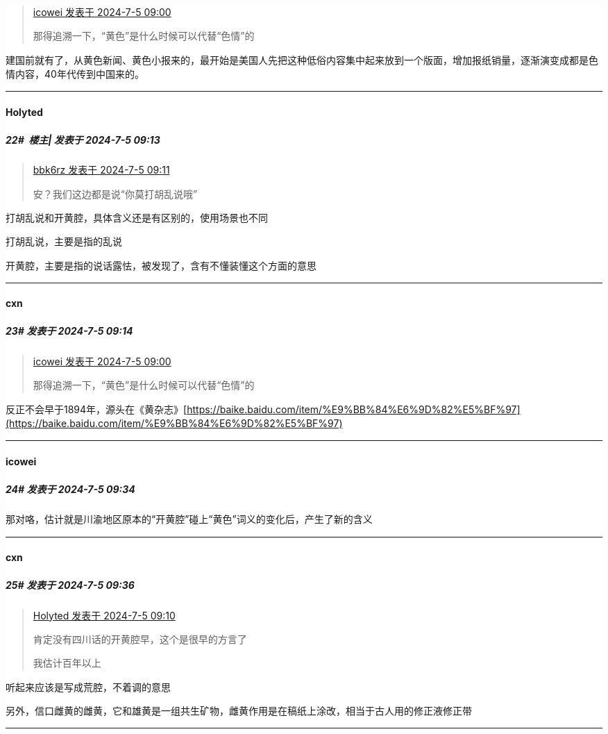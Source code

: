 <blockquote><a href="httphttps://bbs.saraba1st.com/2b/forum.php?mod=redirect&amp;goto=findpost&amp;pid=65486268&amp;ptid=2190206" target="_blank">icowei 发表于 2024-7-5 09:00</a>

那得追溯一下，“黄色”是什么时候可以代替“色情”的</blockquote>
建国前就有了，从黄色新闻、黄色小报来的，最开始是美国人先把这种低俗内容集中起来放到一个版面，增加报纸销量，逐渐演变成都是色情内容，40年代传到中国来的。 

*****

####  Holyted  
##### 22#         楼主| 发表于 2024-7-5 09:13

<blockquote><a href="httphttps://bbs.saraba1st.com/2b/forum.php?mod=redirect&amp;goto=findpost&amp;pid=65486397&amp;ptid=2190206" target="_blank">bbk6rz 发表于 2024-7-5 09:11</a>

安？我们这边都是说“你莫打胡乱说哦”</blockquote>
打胡乱说和开黄腔，具体含义还是有区别的，使用场景也不同

打胡乱说，主要是指的乱说

开黄腔，主要是指的说话露怯，被发现了，含有不懂装懂这个方面的意思

*****

####  cxn  
##### 23#       发表于 2024-7-5 09:14

<blockquote><a href="httphttps://bbs.saraba1st.com/2b/forum.php?mod=redirect&amp;goto=findpost&amp;pid=65486268&amp;ptid=2190206" target="_blank">icowei 发表于 2024-7-5 09:00</a>

那得追溯一下，“黄色”是什么时候可以代替“色情”的</blockquote>
反正不会早于1894年，源头在《黄杂志》[https://baike.baidu.com/item/%E9%BB%84%E6%9D%82%E5%BF%97](https://baike.baidu.com/item/%E9%BB%84%E6%9D%82%E5%BF%97)

*****

####  icowei  
##### 24#       发表于 2024-7-5 09:34

那对咯，估计就是川渝地区原本的“开黄腔”碰上“黄色”词义的变化后，产生了新的含义

*****

####  cxn  
##### 25#       发表于 2024-7-5 09:36

<blockquote><a href="httphttps://bbs.saraba1st.com/2b/forum.php?mod=redirect&amp;goto=findpost&amp;pid=65486383&amp;ptid=2190206" target="_blank">Holyted 发表于 2024-7-5 09:10</a>

肯定没有四川话的开黄腔早，这个是很早的方言了

我估计百年以上</blockquote>
听起来应该是写成荒腔，不着调的意思

另外，信口雌黄的雌黄，它和雄黄是一组共生矿物，雌黄作用是在稿纸上涂改，相当于古人用的修正液修正带

*****
